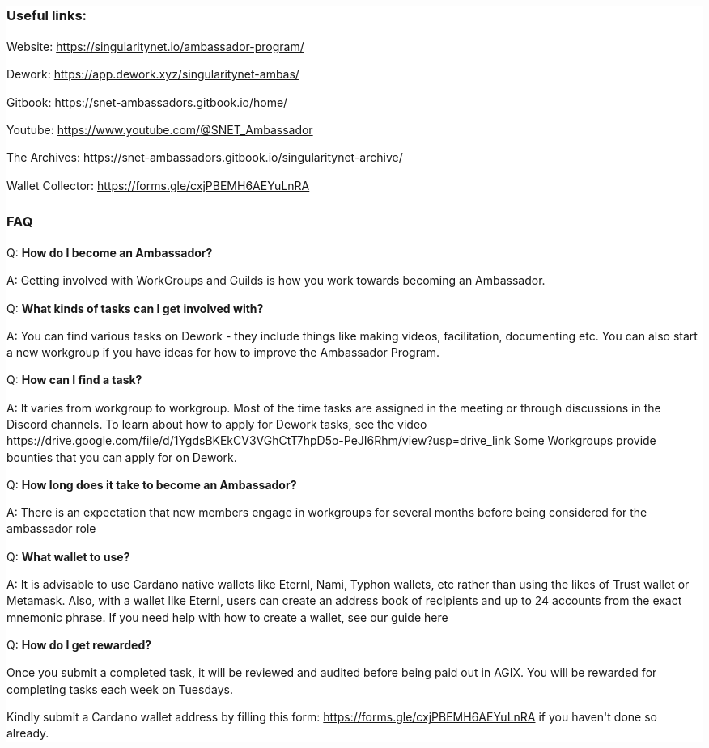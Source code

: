 ### Useful links:

Website: https://singularitynet.io/ambassador-program/

Dework: https://app.dework.xyz/singularitynet-ambas/

Gitbook: https://snet-ambassadors.gitbook.io/home/

Youtube: https://www.youtube.com/@SNET_Ambassador

The Archives: https://snet-ambassadors.gitbook.io/singularitynet-archive/

Wallet Collector: https://forms.gle/cxjPBEMH6AEYuLnRA





### FAQ

Q: **How do I become an Ambassador?**

A: Getting involved with WorkGroups and Guilds is how you work towards becoming an Ambassador.



Q:  **What kinds of tasks can I get involved with?**

A: You can find various tasks on Dework - they include things like making videos, facilitation, documenting etc. You can also start a new workgroup if you have ideas for how to improve the Ambassador Program.



Q: **How can I find a task?**

A: It varies from workgroup to workgroup. Most of the time tasks are assigned in the meeting or through discussions in the Discord channels. To learn about how to apply for Dework tasks, see the video https://drive.google.com/file/d/1YgdsBKEkCV3VGhCtT7hpD5o-PeJI6Rhm/view?usp=drive_link  Some Workgroups provide bounties that you can apply for on Dework.



Q: **How long does it take to become an Ambassador?**

A: There is an expectation that new members engage in workgroups for several months before being considered for the ambassador role



Q: **What wallet to use?**

A: It is advisable to use Cardano native wallets like Eternl, Nami, Typhon wallets, etc rather  than using the likes of Trust wallet or Metamask. Also, with a wallet like Eternl, users can create an address book of recipients and up to 24 accounts from the exact mnemonic phrase. If you need help with how to create a wallet, see our guide here



Q: **How do I get rewarded?**

Once you submit a completed task, it will be reviewed and audited before being paid out in AGIX. You will be rewarded for completing tasks each week on Tuesdays.

Kindly submit a Cardano wallet address by filling this form: https://forms.gle/cxjPBEMH6AEYuLnRA  if you haven't done so already.
